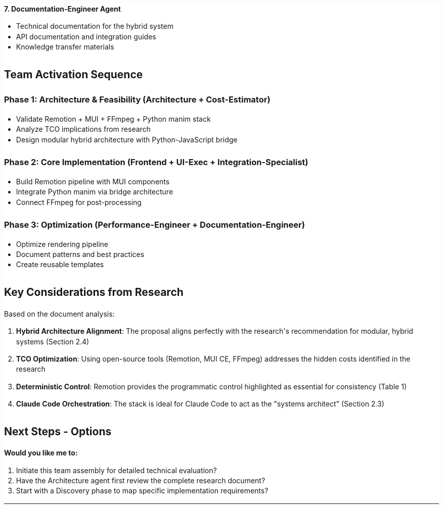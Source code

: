 **7. Documentation-Engineer Agent**

- Technical documentation for the hybrid system
- API documentation and integration guides
- Knowledge transfer materials

## Team Activation Sequence

### Phase 1: Architecture & Feasibility (Architecture + Cost-Estimator)

- Validate Remotion + MUI + FFmpeg + Python manim stack
- Analyze TCO implications from research
- Design modular hybrid architecture with Python-JavaScript bridge

### Phase 2: Core Implementation (Frontend + UI-Exec + Integration-Specialist)

- Build Remotion pipeline with MUI components
- Integrate Python manim via bridge architecture
- Connect FFmpeg for post-processing

### Phase 3: Optimization (Performance-Engineer + Documentation-Engineer)

- Optimize rendering pipeline
- Document patterns and best practices
- Create reusable templates

## Key Considerations from Research

Based on the document analysis:

1. **Hybrid Architecture Alignment**: The proposal aligns perfectly with the research's recommendation for modular, hybrid systems (Section 2.4)

2. **TCO Optimization**: Using open-source tools (Remotion, MUI CE, FFmpeg) addresses the hidden costs identified in the research

3. **Deterministic Control**: Remotion provides the programmatic control highlighted as essential for consistency (Table 1)

4. **Claude Code Orchestration**: The stack is ideal for Claude Code to act as the "systems architect" (Section 2.3)

## Next Steps - Options

**Would you like me to:**

1. Initiate this team assembly for detailed technical evaluation?
2. Have the Architecture agent first review the complete research document?
3. Start with a Discovery phase to map specific implementation requirements?

---
